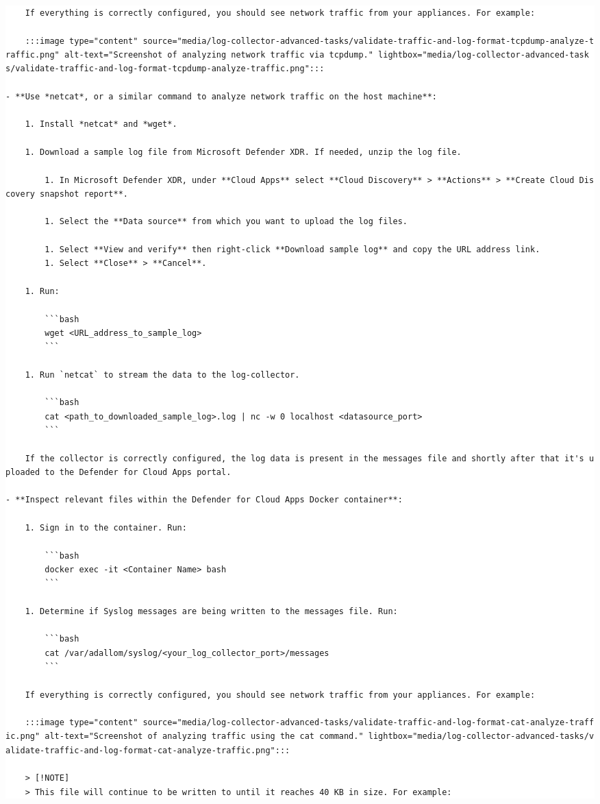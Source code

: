         If everything is correctly configured, you should see network traffic from your appliances. For example:

        :::image type="content" source="media/log-collector-advanced-tasks/validate-traffic-and-log-format-tcpdump-analyze-traffic.png" alt-text="Screenshot of analyzing network traffic via tcpdump." lightbox="media/log-collector-advanced-tasks/validate-traffic-and-log-format-tcpdump-analyze-traffic.png":::

    - **Use *netcat*, or a similar command to analyze network traffic on the host machine**:

        1. Install *netcat* and *wget*.

        1. Download a sample log file from Microsoft Defender XDR. If needed, unzip the log file.

            1. In Microsoft Defender XDR, under **Cloud Apps** select **Cloud Discovery** > **Actions** > **Create Cloud Discovery snapshot report**.

            1. Select the **Data source** from which you want to upload the log files.

            1. Select **View and verify** then right-click **Download sample log** and copy the URL address link.
            1. Select **Close** > **Cancel**.

        1. Run:

            ```bash
            wget <URL_address_to_sample_log>
            ```

        1. Run `netcat` to stream the data to the log-collector.

            ```bash
            cat <path_to_downloaded_sample_log>.log | nc -w 0 localhost <datasource_port>
            ```

        If the collector is correctly configured, the log data is present in the messages file and shortly after that it's uploaded to the Defender for Cloud Apps portal.

    - **Inspect relevant files within the Defender for Cloud Apps Docker container**:

        1. Sign in to the container. Run:

            ```bash
            docker exec -it <Container Name> bash
            ```

        1. Determine if Syslog messages are being written to the messages file. Run:

            ```bash
            cat /var/adallom/syslog/<your_log_collector_port>/messages
            ```

        If everything is correctly configured, you should see network traffic from your appliances. For example:

        :::image type="content" source="media/log-collector-advanced-tasks/validate-traffic-and-log-format-cat-analyze-traffic.png" alt-text="Screenshot of analyzing traffic using the cat command." lightbox="media/log-collector-advanced-tasks/validate-traffic-and-log-format-cat-analyze-traffic.png":::

        > [!NOTE]
        > This file will continue to be written to until it reaches 40 KB in size. For example:
